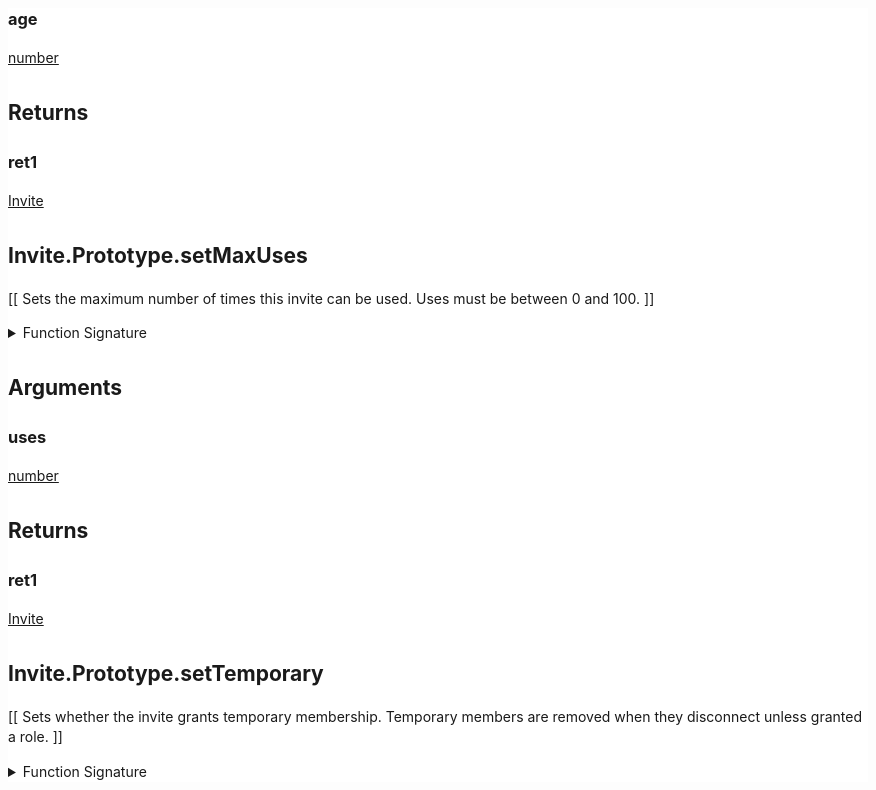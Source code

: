 ### age

[number](#number)

<div id="Returns"></div>

## Returns

<div id="ret1"></div>

### ret1

[Invite](#Invite)<div id="Invite.Prototype.setMaxUses"></div>

## Invite.Prototype.setMaxUses

\[\[
	Sets the maximum number of times this invite can be used.
	Uses must be between 0 and 100.
\]\]

<details><summary>Function Signature</summary></details>

<div id="Arguments"></div>

## Arguments

<div id="uses"></div>

### uses

[number](#number)

<div id="Returns"></div>

## Returns

<div id="ret1"></div>

### ret1

[Invite](#Invite)<div id="Invite.Prototype.setTemporary"></div>

## Invite.Prototype.setTemporary

\[\[
	Sets whether the invite grants temporary membership.
	Temporary members are removed when they disconnect unless granted a role.
\]\]

<details><summary>Function Signature</summary></details>

<div id="Arguments"></div>
